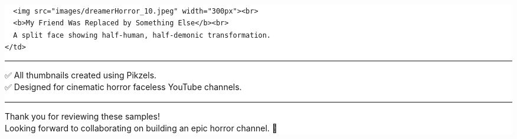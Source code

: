       <img src="images/dreamerHorror_10.jpeg" width="300px"><br>
      <b>My Friend Was Replaced by Something Else</b><br>
      A split face showing half-human, half-demonic transformation.
    </td>
  </tr>
</table>

---

✅ All thumbnails created using Pikzels.  
✅ Designed for cinematic horror faceless YouTube channels.

---

Thank you for reviewing these samples!  
Looking forward to collaborating on building an epic horror channel. 👻
